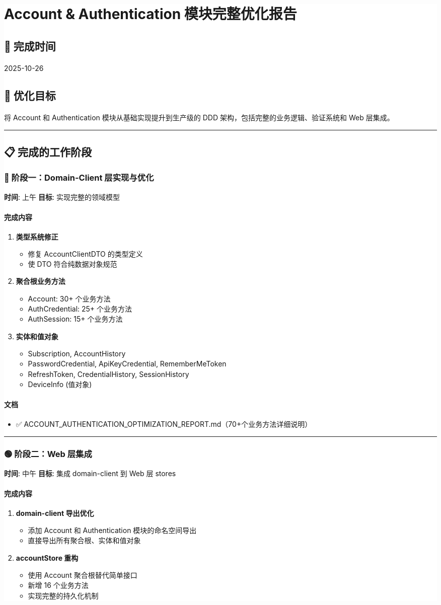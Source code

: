 # Account & Authentication 模块完整优化报告

## 📅 完成时间
2025-10-26

## 🎯 优化目标

将 Account 和 Authentication 模块从基础实现提升到生产级的 DDD 架构，包括完整的业务逻辑、验证系统和 Web 层集成。

---

## 📋 完成的工作阶段

### 🔵 阶段一：Domain-Client 层实现与优化

**时间**: 上午
**目标**: 实现完整的领域模型

#### 完成内容
1. **类型系统修正**
   - 修复 AccountClientDTO 的类型定义
   - 使 DTO 符合纯数据对象规范

2. **聚合根业务方法**
   - Account: 30+ 个业务方法
   - AuthCredential: 25+ 个业务方法
   - AuthSession: 15+ 个业务方法

3. **实体和值对象**
   - Subscription, AccountHistory
   - PasswordCredential, ApiKeyCredential, RememberMeToken
   - RefreshToken, CredentialHistory, SessionHistory
   - DeviceInfo (值对象)

#### 文档
- ✅ ACCOUNT_AUTHENTICATION_OPTIMIZATION_REPORT.md（70+个业务方法详细说明）

---

### 🟢 阶段二：Web 层集成

**时间**: 中午
**目标**: 集成 domain-client 到 Web 层 stores

#### 完成内容
1. **domain-client 导出优化**
   - 添加 Account 和 Authentication 模块的命名空间导出
   - 直接导出所有聚合根、实体和值对象

2. **accountStore 重构**
   - 使用 Account 聚合根替代简单接口
   - 新增 16 个业务方法
   - 实现完整的持久化机制
